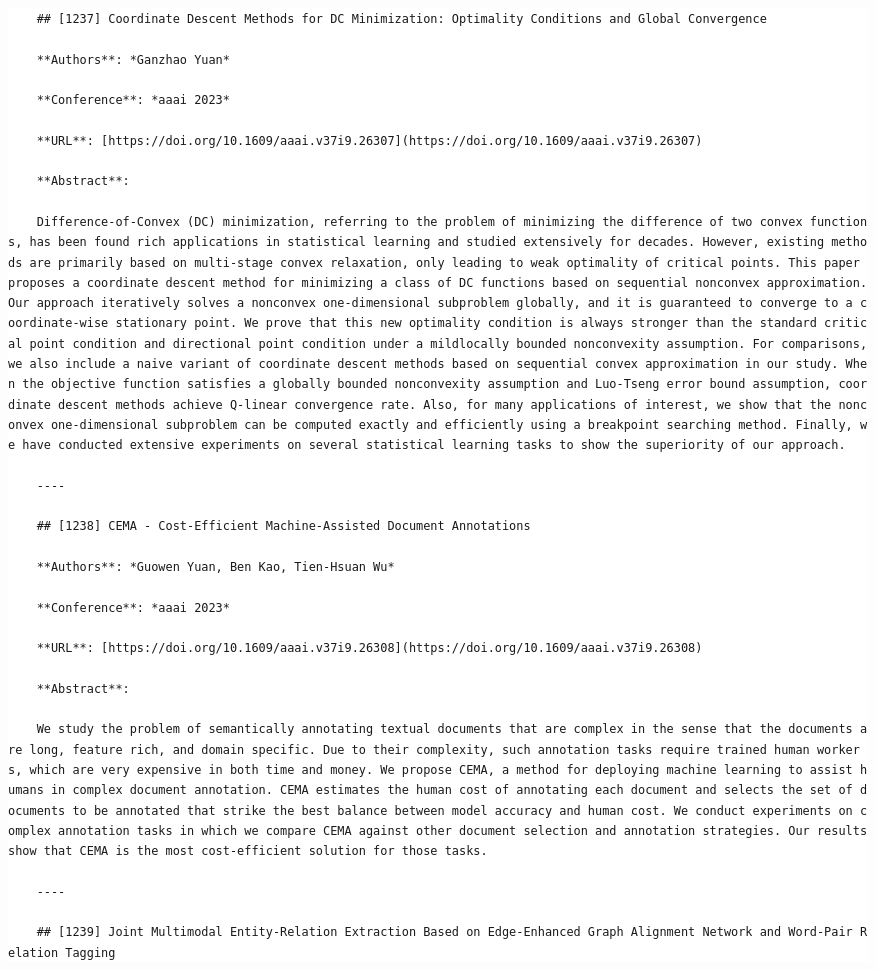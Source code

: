         ## [1237] Coordinate Descent Methods for DC Minimization: Optimality Conditions and Global Convergence

        **Authors**: *Ganzhao Yuan*

        **Conference**: *aaai 2023*

        **URL**: [https://doi.org/10.1609/aaai.v37i9.26307](https://doi.org/10.1609/aaai.v37i9.26307)

        **Abstract**:

        Difference-of-Convex (DC) minimization, referring to the problem of minimizing the difference of two convex functions, has been found rich applications in statistical learning and studied extensively for decades. However, existing methods are primarily based on multi-stage convex relaxation, only leading to weak optimality of critical points. This paper proposes a coordinate descent method for minimizing a class of DC functions based on sequential nonconvex approximation. Our approach iteratively solves a nonconvex one-dimensional subproblem globally, and it is guaranteed to converge to a coordinate-wise stationary point. We prove that this new optimality condition is always stronger than the standard critical point condition and directional point condition under a mildlocally bounded nonconvexity assumption. For comparisons, we also include a naive variant of coordinate descent methods based on sequential convex approximation in our study. When the objective function satisfies a globally bounded nonconvexity assumption and Luo-Tseng error bound assumption, coordinate descent methods achieve Q-linear convergence rate. Also, for many applications of interest, we show that the nonconvex one-dimensional subproblem can be computed exactly and efficiently using a breakpoint searching method. Finally, we have conducted extensive experiments on several statistical learning tasks to show the superiority of our approach.

        ----

        ## [1238] CEMA - Cost-Efficient Machine-Assisted Document Annotations

        **Authors**: *Guowen Yuan, Ben Kao, Tien-Hsuan Wu*

        **Conference**: *aaai 2023*

        **URL**: [https://doi.org/10.1609/aaai.v37i9.26308](https://doi.org/10.1609/aaai.v37i9.26308)

        **Abstract**:

        We study the problem of semantically annotating textual documents that are complex in the sense that the documents are long, feature rich, and domain specific. Due to their complexity, such annotation tasks require trained human workers, which are very expensive in both time and money. We propose CEMA, a method for deploying machine learning to assist humans in complex document annotation. CEMA estimates the human cost of annotating each document and selects the set of documents to be annotated that strike the best balance between model accuracy and human cost. We conduct experiments on complex annotation tasks in which we compare CEMA against other document selection and annotation strategies. Our results show that CEMA is the most cost-efficient solution for those tasks.

        ----

        ## [1239] Joint Multimodal Entity-Relation Extraction Based on Edge-Enhanced Graph Alignment Network and Word-Pair Relation Tagging
